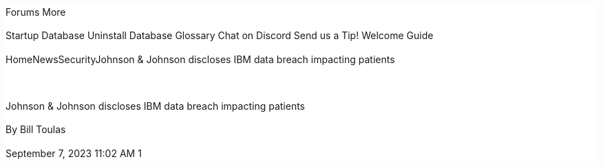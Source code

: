 






Forums
More

Startup Database
Uninstall Database
Glossary
Chat on Discord
Send us a Tip!
Welcome Guide




























HomeNewsSecurityJohnson & Johnson discloses IBM data breach impacting patients







 















Johnson & Johnson discloses IBM data breach impacting patients


By Bill Toulas




September 7, 2023
11:02 AM
1

